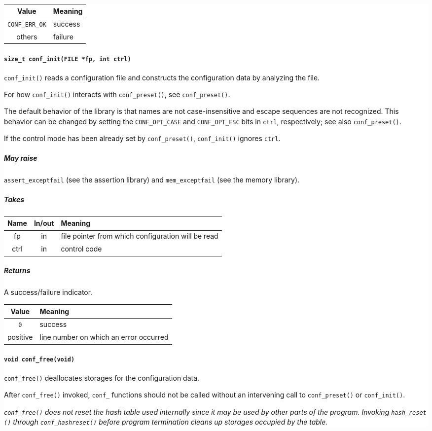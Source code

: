 | Value         | Meaning |
|:-------------:|:--------|
| `CONF_ERR_OK` | success |
| others        | failure |


#### `size_t conf_init(FILE *fp, int ctrl)`

`conf_init()` reads a configuration file and constructs the configuration data
by analyzing the file.

For how `conf_init()` interacts with `conf_preset()`, see `conf_preset()`.

The default behavior of the library is that names are not case-insensitive and
escape sequences are not recognized. This behavior can be changed by setting
the `CONF_OPT_CASE` and `CONF_OPT_ESC` bits in `ctrl`, respectively; see also
`conf_preset()`.

If the control mode has been already set by `conf_preset()`, `conf_init()`
ignores `ctrl`.

##### May raise

`assert_exceptfail` (see the assertion library) and `mem_exceptfail` (see the
memory library).

##### Takes

| Name | In/out | Meaning                                            |
|:----:|:------:|:---------------------------------------------------|
| fp   | in     | file pointer from which configuration will be read |
| ctrl | in     | control code                                       |

##### Returns

A success/failure indicator.

| Value    | Meaning                                |
|:--------:|:---------------------------------------|
| `0`      | success                                |
| positive | line number on which an error occurred |


#### `void conf_free(void)`

`conf_free()` deallocates storages for the configuration data.

After `conf_free()` invoked, `conf_` functions should not be called without an
intervening call to `conf_preset()` or `conf_init()`.

_`conf_free()` does not reset the hash table used internally since it may be
used by other parts of the program. Invoking `hash_reset()` through
`conf_hashreset()` before program termination cleans up storages occupied by
the table._

